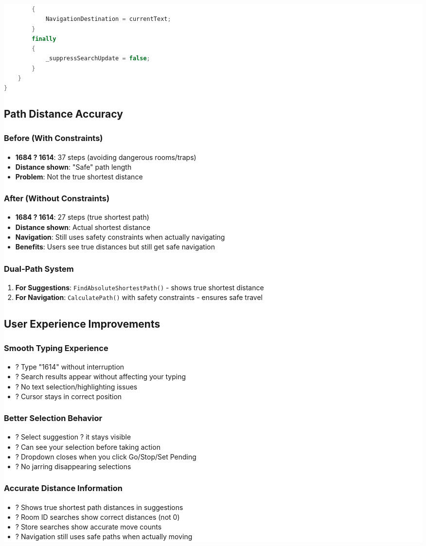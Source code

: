 ```csharp
        {
            NavigationDestination = currentText;
        }
        finally
        {
            _suppressSearchUpdate = false;
        }
    }
}
```

## Path Distance Accuracy

### **Before (With Constraints)**
- **1684 ? 1614**: 37 steps (avoiding dangerous rooms/traps)
- **Distance shown**: "Safe" path length
- **Problem**: Not the true shortest distance

### **After (Without Constraints)**  
- **1684 ? 1614**: 27 steps (true shortest path)
- **Distance shown**: Actual shortest distance
- **Navigation**: Still uses safety constraints when actually navigating
- **Benefits**: Users see true distances but still get safe navigation

### **Dual-Path System**
1. **For Suggestions**: `FindAbsoluteShortestPath()` - shows true shortest distance
2. **For Navigation**: `CalculatePath()` with safety constraints - ensures safe travel

## User Experience Improvements

### **Smooth Typing Experience** 
- ? Type "1614" without interruption
- ? Search results appear without affecting your typing
- ? No text selection/highlighting issues
- ? Cursor stays in correct position

### **Better Selection Behavior**
- ? Select suggestion ? it stays visible
- ? Can see your selection before taking action
- ? Dropdown closes when you click Go/Stop/Set Pending
- ? No jarring disappearing selections

### **Accurate Distance Information**
- ? Shows true shortest path distances in suggestions
- ? Room ID searches show correct distances (not 0)
- ? Store searches show accurate move counts
- ? Navigation still uses safe paths when actually moving
